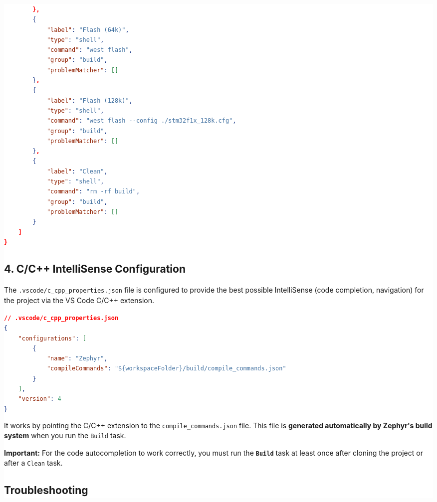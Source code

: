 ```json
        },
        {
            "label": "Flash (64k)",
            "type": "shell",
            "command": "west flash",
            "group": "build",
            "problemMatcher": []
        },
        {
            "label": "Flash (128k)",
            "type": "shell",
            "command": "west flash --config ./stm32f1x_128k.cfg",
            "group": "build",
            "problemMatcher": []
        },
        {
            "label": "Clean",
            "type": "shell",
            "command": "rm -rf build",
            "group": "build",
            "problemMatcher": []
        }
    ]
}
```

## 4. C/C++ IntelliSense Configuration

The `.vscode/c_cpp_properties.json` file is configured to provide the best possible IntelliSense (code completion, navigation) for the project via the VS Code C/C++ extension.

```json
// .vscode/c_cpp_properties.json
{
    "configurations": [
        {
            "name": "Zephyr",
            "compileCommands": "${workspaceFolder}/build/compile_commands.json"
        }
    ],
    "version": 4
}
```

It works by pointing the C/C++ extension to the `compile_commands.json` file. This file is **generated automatically by Zephyr's build system** when you run the `Build` task.

**Important:** For the code autocompletion to work correctly, you must run the **`Build`** task at least once after cloning the project or after a `Clean` task.

## Troubleshooting<a id='troubleshooting'></a>
